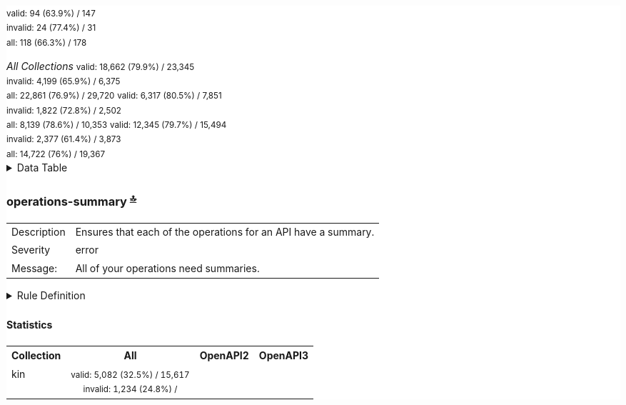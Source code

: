 <small>valid: 94 (63.9%) / 147<br/>invalid: 24 (77.4%) / 31<br/>all: 118
(66.3%) / 178</small>
</td>
</tr>
<tr>
<td>
<i>All Collections</i>
</td>
<td style="text-align:center">
<small>valid: 18,662 (79.9%) / 23,345<br/>invalid: 4,199 (65.9%) /
6,375<br/>all: 22,861 (76.9%) / 29,720</small>
</td>
<td style="text-align:center">
<small>valid: 6,317 (80.5%) / 7,851<br/>invalid: 1,822 (72.8%) /
2,502<br/>all: 8,139 (78.6%) / 10,353</small>
</td>
<td style="text-align:center">
<small>valid: 12,345 (79.7%) / 15,494<br/>invalid: 2,377 (61.4%) /
3,873<br/>all: 14,722 (76%) / 19,367</small>
</td>
</tr>
</table>
<details style="margin-bottom:20px;"><summary>
Data Table
</summary></details>

<a id="operations-summary"></a>

### operations-summary <sup>[🔝](#summary)</sup>

|             |                                                                |
|-------------|----------------------------------------------------------------|
| Description | Ensures that each of the operations for an API have a summary. |
| Severity    | error                                                          |
| Message:    | All of your operations need summaries.                         |

<details style="margin-bottom:20px;"><summary>
Rule Definition
</summary></details>

#### Statistics

<table>
<tr>
<th>
Collection
</th>
<th>
All
</th>
<th>
OpenAPI2
</th>
<th>
OpenAPI3
</th>
</tr>
<tr>
<td>
kin
</td>
<td style="text-align:center">
<small>valid: 5,082 (32.5%) / 15,617<br/>invalid: 1,234 (24.8%) /
